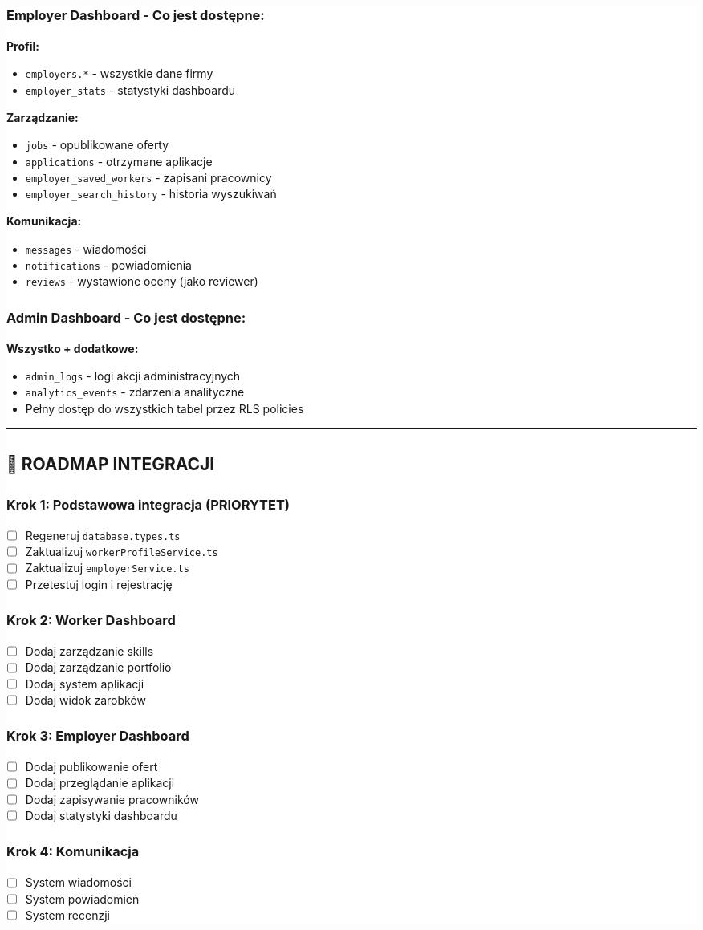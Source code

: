 ### Employer Dashboard - Co jest dostępne:

**Profil:**
- `employers.*` - wszystkie dane firmy
- `employer_stats` - statystyki dashboardu

**Zarządzanie:**
- `jobs` - opublikowane oferty
- `applications` - otrzymane aplikacje
- `employer_saved_workers` - zapisani pracownicy
- `employer_search_history` - historia wyszukiwań

**Komunikacja:**
- `messages` - wiadomości
- `notifications` - powiadomienia
- `reviews` - wystawione oceny (jako reviewer)

### Admin Dashboard - Co jest dostępne:

**Wszystko + dodatkowe:**
- `admin_logs` - logi akcji administracyjnych
- `analytics_events` - zdarzenia analityczne
- Pełny dostęp do wszystkich tabel przez RLS policies

---

## 🎯 ROADMAP INTEGRACJI

### Krok 1: Podstawowa integracja (PRIORYTET)
- [ ] Regeneruj `database.types.ts`
- [ ] Zaktualizuj `workerProfileService.ts`
- [ ] Zaktualizuj `employerService.ts`
- [ ] Przetestuj login i rejestrację

### Krok 2: Worker Dashboard
- [ ] Dodaj zarządzanie skills
- [ ] Dodaj zarządzanie portfolio
- [ ] Dodaj system aplikacji
- [ ] Dodaj widok zarobków

### Krok 3: Employer Dashboard
- [ ] Dodaj publikowanie ofert
- [ ] Dodaj przeglądanie aplikacji
- [ ] Dodaj zapisywanie pracowników
- [ ] Dodaj statystyki dashboardu

### Krok 4: Komunikacja
- [ ] System wiadomości
- [ ] System powiadomień
- [ ] System recenzji
